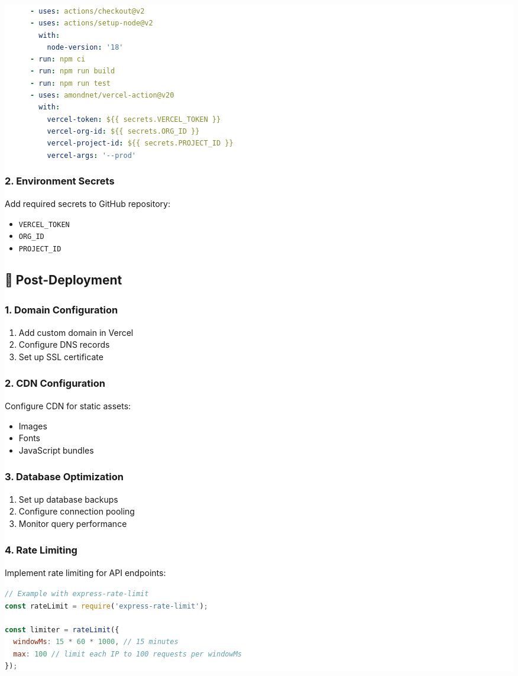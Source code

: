 ```yaml
      - uses: actions/checkout@v2
      - uses: actions/setup-node@v2
        with:
          node-version: '18'
      - run: npm ci
      - run: npm run build
      - run: npm run test
      - uses: amondnet/vercel-action@v20
        with:
          vercel-token: ${{ secrets.VERCEL_TOKEN }}
          vercel-org-id: ${{ secrets.ORG_ID }}
          vercel-project-id: ${{ secrets.PROJECT_ID }}
          vercel-args: '--prod'
```

### 2. Environment Secrets
Add required secrets to GitHub repository:
- `VERCEL_TOKEN`
- `ORG_ID`
- `PROJECT_ID`

## 🔧 Post-Deployment

### 1. Domain Configuration
1. Add custom domain in Vercel
2. Configure DNS records
3. Set up SSL certificate

### 2. CDN Configuration
Configure CDN for static assets:
- Images
- Fonts
- JavaScript bundles

### 3. Database Optimization
1. Set up database backups
2. Configure connection pooling
3. Monitor query performance

### 4. Rate Limiting
Implement rate limiting for API endpoints:
```javascript
// Example with express-rate-limit
const rateLimit = require('express-rate-limit');

const limiter = rateLimit({
  windowMs: 15 * 60 * 1000, // 15 minutes
  max: 100 // limit each IP to 100 requests per windowMs
});
```

